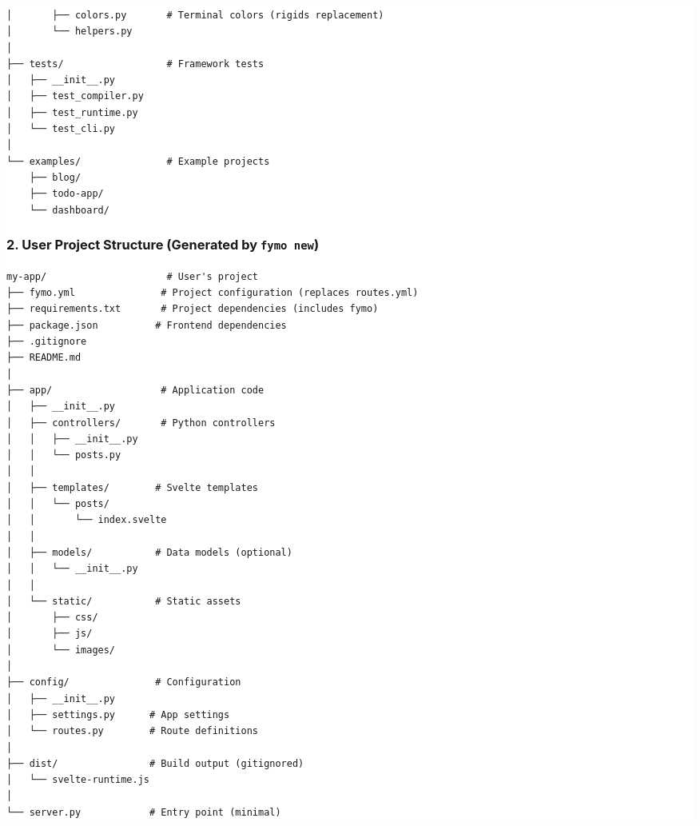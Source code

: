 ```
│       ├── colors.py       # Terminal colors (rigids replacement)
│       └── helpers.py
│
├── tests/                  # Framework tests
│   ├── __init__.py
│   ├── test_compiler.py
│   ├── test_runtime.py
│   └── test_cli.py
│
└── examples/               # Example projects
    ├── blog/
    ├── todo-app/
    └── dashboard/
```

### 2. User Project Structure (Generated by `fymo new`)
```
my-app/                     # User's project
├── fymo.yml               # Project configuration (replaces routes.yml)
├── requirements.txt       # Project dependencies (includes fymo)
├── package.json          # Frontend dependencies
├── .gitignore
├── README.md
│
├── app/                   # Application code
│   ├── __init__.py
│   ├── controllers/       # Python controllers
│   │   ├── __init__.py
│   │   └── posts.py
│   │
│   ├── templates/        # Svelte templates
│   │   └── posts/
│   │       └── index.svelte
│   │
│   ├── models/           # Data models (optional)
│   │   └── __init__.py
│   │
│   └── static/           # Static assets
│       ├── css/
│       ├── js/
│       └── images/
│
├── config/               # Configuration
│   ├── __init__.py
│   ├── settings.py      # App settings
│   └── routes.py        # Route definitions
│
├── dist/                # Build output (gitignored)
│   └── svelte-runtime.js
│
└── server.py            # Entry point (minimal)
```
